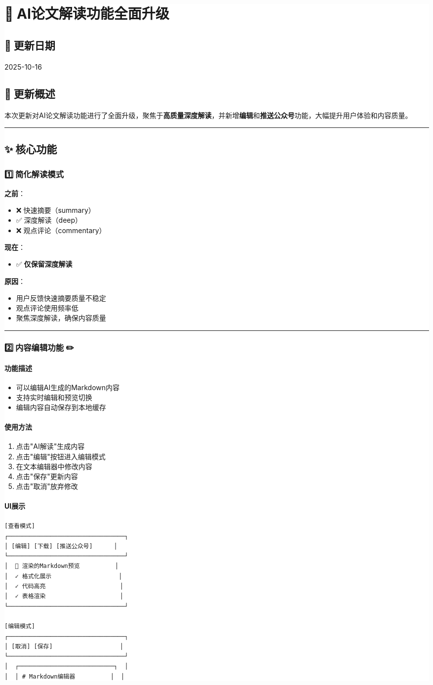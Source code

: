 # 🚀 AI论文解读功能全面升级

## 📅 更新日期
2025-10-16

## 🎯 更新概述

本次更新对AI论文解读功能进行了全面升级，聚焦于**高质量深度解读**，并新增**编辑**和**推送公众号**功能，大幅提升用户体验和内容质量。

---

## ✨ 核心功能

### 1️⃣ 简化解读模式

**之前**：
- ❌ 快速摘要（summary）
- ✅ 深度解读（deep）
- ❌ 观点评论（commentary）

**现在**：
- ✅ **仅保留深度解读**

**原因**：
- 用户反馈快速摘要质量不稳定
- 观点评论使用频率低
- 聚焦深度解读，确保内容质量

---

### 2️⃣ 内容编辑功能 ✏️

#### 功能描述
- 可以编辑AI生成的Markdown内容
- 支持实时编辑和预览切换
- 编辑内容自动保存到本地缓存

#### 使用方法
1. 点击"AI解读"生成内容
2. 点击"编辑"按钮进入编辑模式
3. 在文本编辑器中修改内容
4. 点击"保存"更新内容
5. 点击"取消"放弃修改

#### UI展示
```
[查看模式]
┌─────────────────────────────────┐
│ [编辑] [下载] [推送公众号]      │
└─────────────────────────────────┘
│  📝 渲染的Markdown预览          │
│  ✓ 格式化展示                   │
│  ✓ 代码高亮                     │
│  ✓ 表格渲染                     │
└─────────────────────────────────┘

[编辑模式]
┌─────────────────────────────────┐
│ [取消] [保存]                   │
└─────────────────────────────────┘
│  ┌───────────────────────────┐  │
│  │ # Markdown编辑器          │  │
```